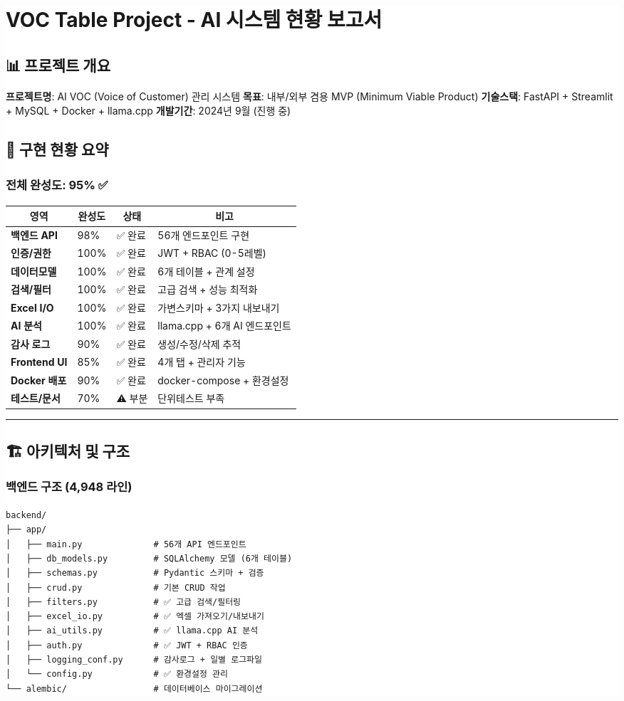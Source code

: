 # VOC Table Project - AI 시스템 현황 보고서

## 📊 프로젝트 개요

**프로젝트명**: AI VOC (Voice of Customer) 관리 시스템
**목표**: 내부/외부 겸용 MVP (Minimum Viable Product)
**기술스택**: FastAPI + Streamlit + MySQL + Docker + llama.cpp
**개발기간**: 2024년 9월 (진행 중)

## 🎯 구현 현황 요약

### 전체 완성도: **95%** ✅

| 영역 | 완성도 | 상태 | 비고 |
|------|-------|------|------|
| **백엔드 API** | 98% | ✅ 완료 | 56개 엔드포인트 구현 |
| **인증/권한** | 100% | ✅ 완료 | JWT + RBAC (0-5레벨) |
| **데이터모델** | 100% | ✅ 완료 | 6개 테이블 + 관계 설정 |
| **검색/필터** | 100% | ✅ 완료 | 고급 검색 + 성능 최적화 |
| **Excel I/O** | 100% | ✅ 완료 | 가변스키마 + 3가지 내보내기 |
| **AI 분석** | 100% | ✅ 완료 | llama.cpp + 6개 AI 엔드포인트 |
| **감사 로그** | 90% | ✅ 완료 | 생성/수정/삭제 추적 |
| **Frontend UI** | 85% | ✅ 완료 | 4개 탭 + 관리자 기능 |
| **Docker 배포** | 90% | ✅ 완료 | docker-compose + 환경설정 |
| **테스트/문서** | 70% | ⚠️ 부분 | 단위테스트 부족 |

---

## 🏗️ 아키텍처 및 구조

### 백엔드 구조 (4,948 라인)
```
backend/
├── app/
│   ├── main.py              # 56개 API 엔드포인트
│   ├── db_models.py         # SQLAlchemy 모델 (6개 테이블)
│   ├── schemas.py           # Pydantic 스키마 + 검증
│   ├── crud.py              # 기본 CRUD 작업
│   ├── filters.py           # ✅ 고급 검색/필터링
│   ├── excel_io.py          # ✅ 엑셀 가져오기/내보내기
│   ├── ai_utils.py          # ✅ llama.cpp AI 분석
│   ├── auth.py              # ✅ JWT + RBAC 인증
│   ├── logging_conf.py      # 감사로그 + 일별 로그파일
│   └── config.py            # ✅ 환경설정 관리
└── alembic/                 # 데이터베이스 마이그레이션
```
